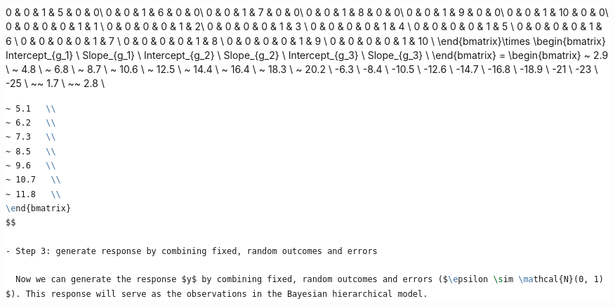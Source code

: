 0  & 0 & 1 & 5 & 0 & 0\\
0  & 0 & 1 & 6 & 0 & 0\\
0  & 0 & 1 & 7 & 0 & 0\\
0  & 0 & 1 & 8 & 0 & 0\\
0  & 0 & 1 & 9 & 0 & 0\\
0  & 0 & 1 & 10 & 0 & 0\\
0  & 0 & 0 & 0 & 1 & 1 \\
0  & 0 & 0 & 0 & 1 & 2\\
0  & 0 & 0 & 0 & 1 & 3 \\
0  & 0 & 0 & 0 & 1 & 4 \\
0  & 0 & 0 & 0 & 1 & 5 \\
0  & 0 & 0 & 0 & 1 & 6 \\
0  & 0 & 0 & 0 & 1 & 7 \\
0  & 0 & 0 & 0 & 1 & 8 \\
0  & 0 & 0 & 0 & 1 & 9 \\
0  & 0 & 0 & 0 & 1 & 10 \\
\end{bmatrix}\times 
\begin{bmatrix}
  Intercept_{g_1} \\
  Slope_{g_1} \\
  Intercept_{g_2} \\
  Slope_{g_2} \\
  Intercept_{g_3} \\
  Slope_{g_3} \\
\end{bmatrix} = 
\begin{bmatrix}
~ 2.9   \\
~ 4.8   \\
~ 6.8   \\
~ 8.7   \\
~ 10.6   \\
~ 12.5   \\
~ 14.4   \\
~ 16.4   \\
~ 18.3   \\
~ 20.2   \\
-6.3   \\
-8.4   \\
-10.5   \\
-12.6   \\
-14.7   \\
-16.8   \\
-18.9   \\
 -21   \\
 -23   \\
 -25   \\
~~ 1.7   \\
~~ 2.8   \\
~~~ 4   \\
~ 5.1   \\
~ 6.2   \\
~ 7.3   \\
~ 8.5   \\
~ 9.6   \\
~ 10.7   \\
~ 11.8   \\
\end{bmatrix}
$$

- Step 3: generate response by combining fixed, random outcomes and errors

  Now we can generate the response $y$ by combining fixed, random outcomes and errors ($\epsilon \sim \mathcal{N}(0, 1)$). This response will serve as the observations in the Bayesian hierarchical model.
~~~